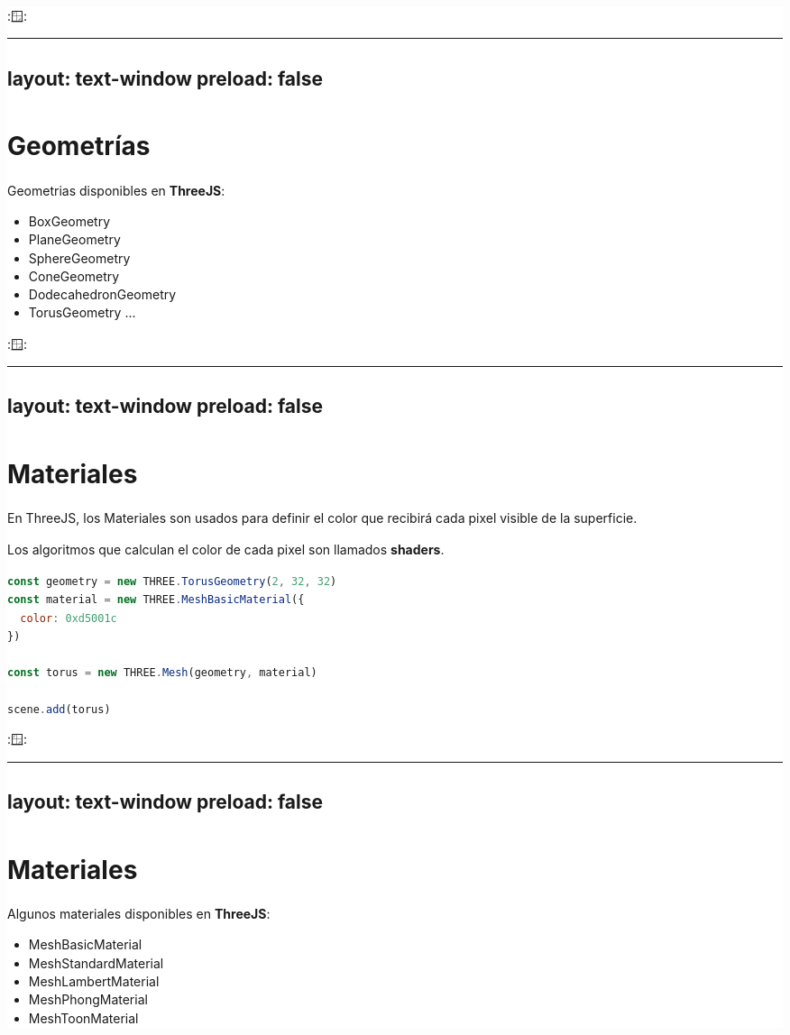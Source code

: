 ::window::
<WireframeCube class="w-full h-250px"/>

---
layout: text-window
preload: false
---
# Geometrías 
Geometrias disponibles en **ThreeJS**:
- BoxGeometry
- PlaneGeometry
- SphereGeometry
- ConeGeometry
- DodecahedronGeometry
- TorusGeometry
...
  

::window::
<Geometries class="w-full h-250px"/>

---
layout: text-window
preload: false
---
# Materiales

En ThreeJS, los Materiales son usados para definir el color que recibirá cada pixel visible de la superficie.

Los algoritmos que calculan el color de cada pixel son llamados **shaders**.


```js
const geometry = new THREE.TorusGeometry(2, 32, 32)
const material = new THREE.MeshBasicMaterial({
  color: 0xd5001c
})

const torus = new THREE.Mesh(geometry, material)

scene.add(torus)
```

::window::
<MaterialsExample class="w-full h-250px"/>

---
layout: text-window
preload: false
---
# Materiales 
Algunos materiales disponibles en **ThreeJS**:
- MeshBasicMaterial
- MeshStandardMaterial
- MeshLambertMaterial
- MeshPhongMaterial
- MeshToonMaterial
  